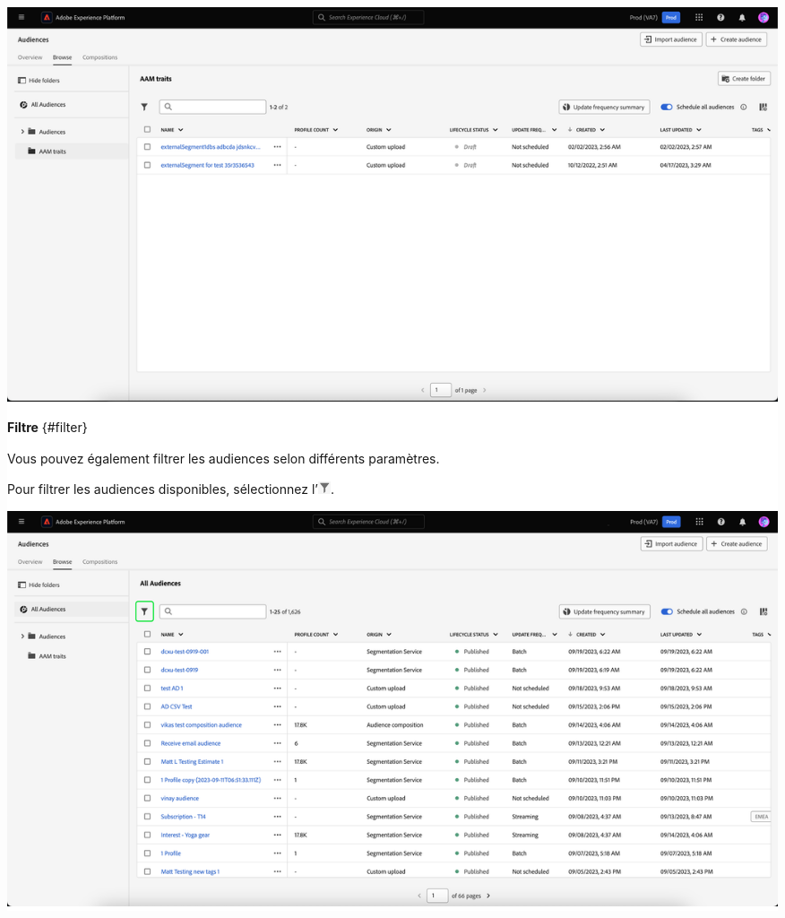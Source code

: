 ![Les audiences appartenant à un dossier spécifique s’affichent.](../images/ui/overview/browse-folders.png)

**Filtre** {#filter}

Vous pouvez également filtrer les audiences selon différents paramètres.

Pour filtrer les audiences disponibles, sélectionnez l’![icône Filtrer](../images/ui/overview/filter-icon.png).

![La page Parcourir les audiences s’affiche, avec l’icône Filtrer mise en surbrillance.](../images/ui/overview/browse-select-filter.png)
